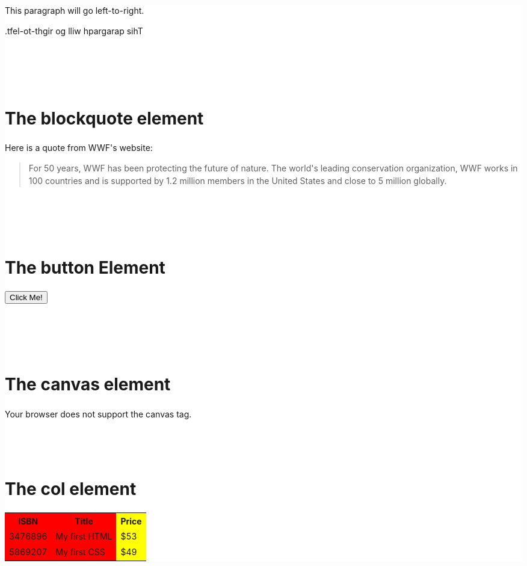<p>This paragraph will go left-to-right.</p>  
<p><bdo dir="rtl">This paragraph will go right-to-left.</bdo></p>  

<br><br><br>
<h1>The blockquote element</h1>

<p>Here is a quote from WWF's website:</p>

<blockquote cite="http://www.worldwildlife.org/who/index.html">
For 50 years, WWF has been protecting the future of nature. The world's leading conservation organization, WWF works in 100 countries and is supported by 1.2 million members in the United States and close to 5 million globally.
</blockquote>

<br><br><br>
<h1>The button Element</h1>

<button type="button" onclick="alert('Hello world!')">Click Me!</button>

<br><br><br>

<h1>The canvas element</h1>

<canvas id="myCanvas">Your browser does not support the canvas tag.</canvas>

<script>
var c = document.getElementById("myCanvas");
var ctx = c.getContext("2d");
ctx.fillStyle = "#FF0000";
ctx.fillRect(10, 5,90, 100);
</script>
<br><br>

<h1>The col element</h1>

<table>
  <colgroup>
    <col span="2" style="background-color:red">
    <col style="background-color:yellow">
  </colgroup>
  <tr>
    <th>ISBN</th>
    <th>Title</th>
    <th>Price</th>
  </tr>
  <tr>
    <td>3476896</td>
    <td>My first HTML</td>
    <td>$53</td>
  </tr>
  <tr>
    <td>5869207</td>
    <td>My first CSS</td>
    <td>$49</td>
  </tr>
</table>

